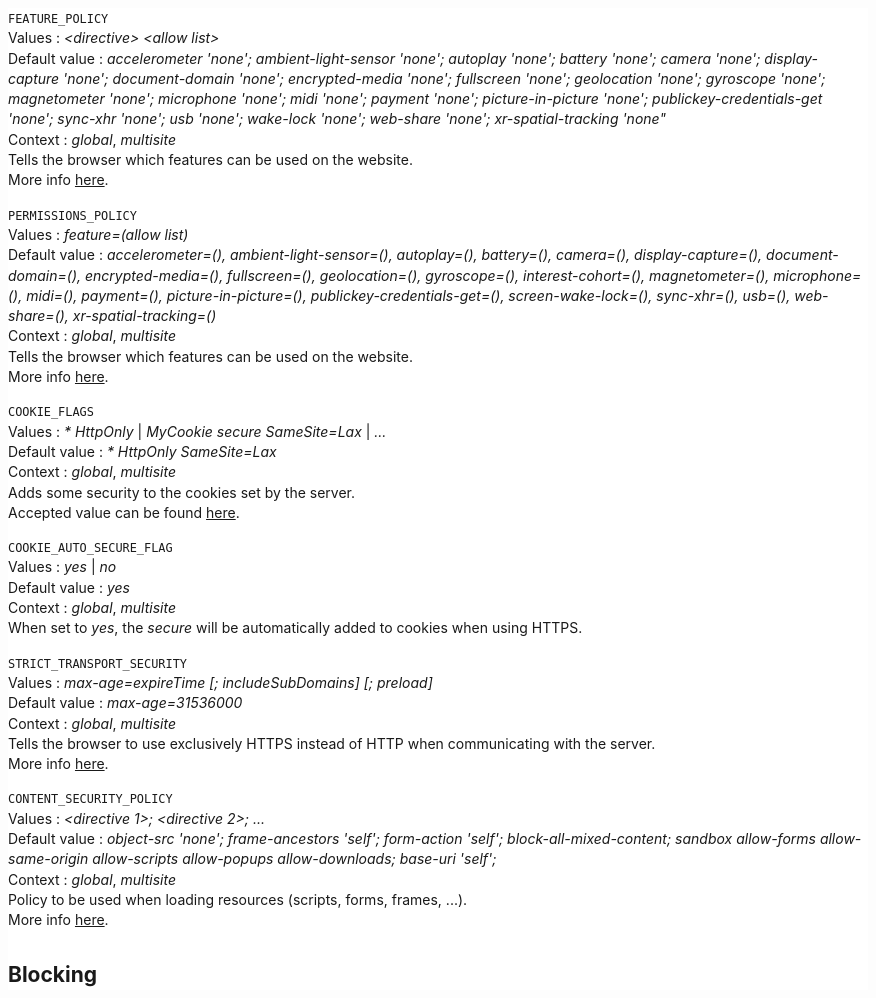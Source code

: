`FEATURE_POLICY`  
Values : *&lt;directive&gt; &lt;allow list&gt;*  
Default value : *accelerometer 'none'; ambient-light-sensor 'none'; autoplay 'none'; battery 'none'; camera 'none'; display-capture 'none'; document-domain 'none'; encrypted-media 'none'; fullscreen 'none'; geolocation 'none'; gyroscope 'none'; magnetometer 'none'; microphone 'none'; midi 'none'; payment 'none'; picture-in-picture 'none'; publickey-credentials-get 'none'; sync-xhr 'none'; usb 'none'; wake-lock 'none'; web-share 'none'; xr-spatial-tracking 'none"*  
Context : *global*, *multisite*  
Tells the browser which features can be used on the website.  
More info [here](https://developer.mozilla.org/en-US/docs/Web/HTTP/Headers/Feature-Policy).

`PERMISSIONS_POLICY`  
Values : *feature=(allow list)*  
Default value : *accelerometer=(), ambient-light-sensor=(), autoplay=(), battery=(), camera=(), display-capture=(), document-domain=(), encrypted-media=(), fullscreen=(), geolocation=(), gyroscope=(), interest-cohort=(), magnetometer=(), microphone=(), midi=(), payment=(), picture-in-picture=(), publickey-credentials-get=(), screen-wake-lock=(), sync-xhr=(), usb=(), web-share=(), xr-spatial-tracking=()*  
Context : *global*, *multisite*  
Tells the browser which features can be used on the website.  
More info [here](https://www.w3.org/TR/permissions-policy-1/).

`COOKIE_FLAGS`  
Values : *\* HttpOnly* | *MyCookie secure SameSite=Lax* | *...*  
Default value : *\* HttpOnly SameSite=Lax*  
Context : *global*, *multisite*  
Adds some security to the cookies set by the server.  
Accepted value can be found [here](https://github.com/AirisX/nginx_cookie_flag_module).

`COOKIE_AUTO_SECURE_FLAG`  
Values : *yes* | *no*  
Default value : *yes*  
Context : *global*, *multisite*  
When set to *yes*, the *secure* will be automatically added to cookies when using HTTPS.

`STRICT_TRANSPORT_SECURITY`  
Values : *max-age=expireTime [; includeSubDomains] [; preload]*  
Default value : *max-age=31536000*  
Context : *global*, *multisite*  
Tells the browser to use exclusively HTTPS instead of HTTP when communicating with the server.  
More info [here](https://developer.mozilla.org/en-US/docs/Web/HTTP/Headers/Strict-Transport-Security).

`CONTENT_SECURITY_POLICY`  
Values : *\<directive 1\>; \<directive 2\>; ...*  
Default value : *object-src 'none'; frame-ancestors 'self'; form-action 'self'; block-all-mixed-content; sandbox allow-forms allow-same-origin allow-scripts allow-popups allow-downloads; base-uri 'self';*  
Context : *global*, *multisite*  
Policy to be used when loading resources (scripts, forms, frames, ...).  
More info [here](https://developer.mozilla.org/en-US/docs/Web/HTTP/Headers/Content-Security-Policy).

## Blocking

